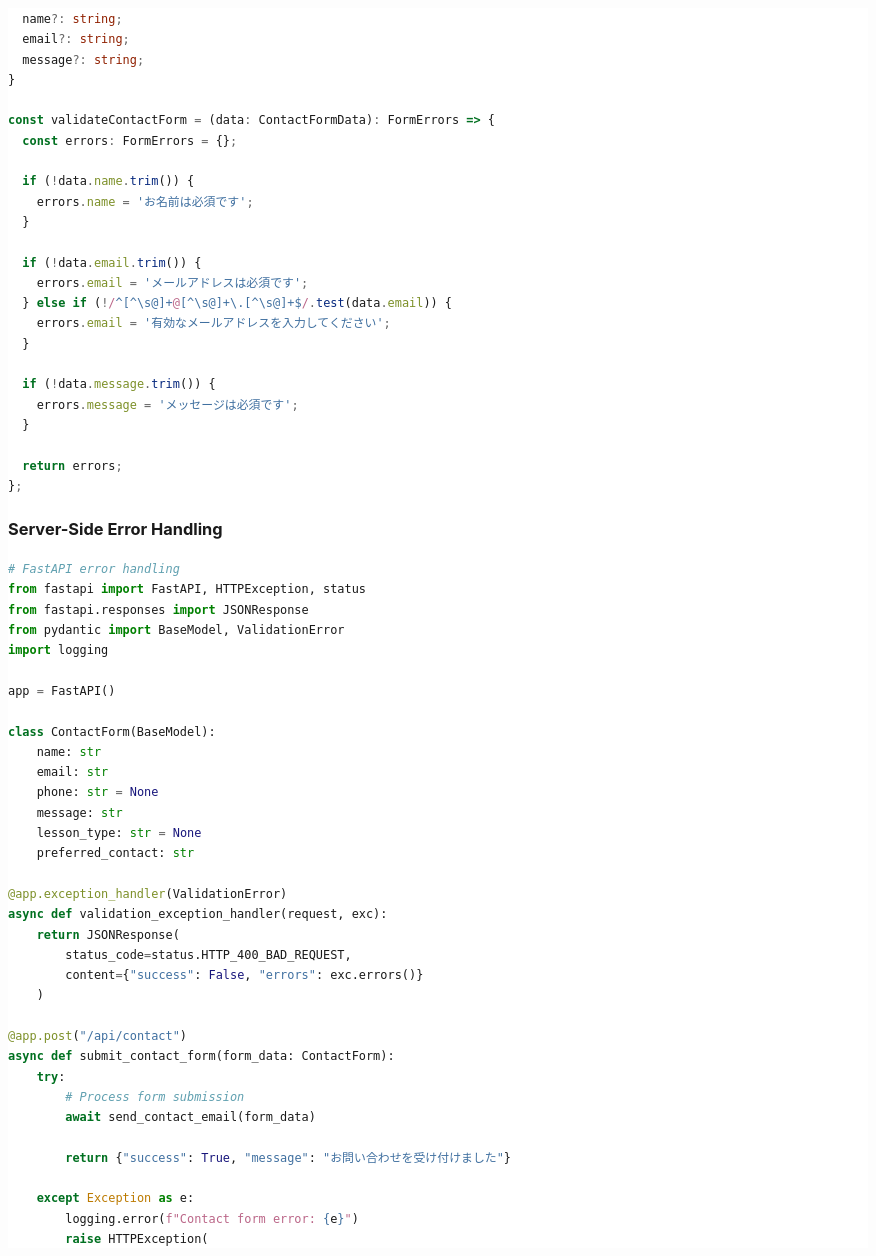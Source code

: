 ```typescript
  name?: string;
  email?: string;
  message?: string;
}

const validateContactForm = (data: ContactFormData): FormErrors => {
  const errors: FormErrors = {};
  
  if (!data.name.trim()) {
    errors.name = 'お名前は必須です';
  }
  
  if (!data.email.trim()) {
    errors.email = 'メールアドレスは必須です';
  } else if (!/^[^\s@]+@[^\s@]+\.[^\s@]+$/.test(data.email)) {
    errors.email = '有効なメールアドレスを入力してください';
  }
  
  if (!data.message.trim()) {
    errors.message = 'メッセージは必須です';
  }
  
  return errors;
};
```

### Server-Side Error Handling

```python
# FastAPI error handling
from fastapi import FastAPI, HTTPException, status
from fastapi.responses import JSONResponse
from pydantic import BaseModel, ValidationError
import logging

app = FastAPI()

class ContactForm(BaseModel):
    name: str
    email: str
    phone: str = None
    message: str
    lesson_type: str = None
    preferred_contact: str

@app.exception_handler(ValidationError)
async def validation_exception_handler(request, exc):
    return JSONResponse(
        status_code=status.HTTP_400_BAD_REQUEST,
        content={"success": False, "errors": exc.errors()}
    )

@app.post("/api/contact")
async def submit_contact_form(form_data: ContactForm):
    try:
        # Process form submission
        await send_contact_email(form_data)
        
        return {"success": True, "message": "お問い合わせを受け付けました"}
        
    except Exception as e:
        logging.error(f"Contact form error: {e}")
        raise HTTPException(
```